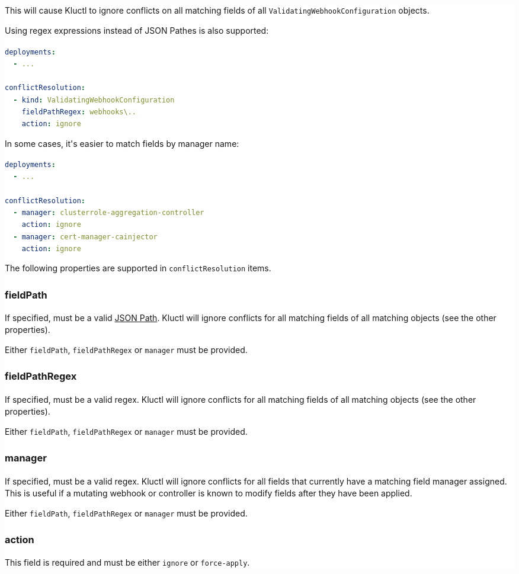 This will cause Kluctl to ignore conflicts on all matching fields of all `ValidatingWebhookConfiguration` objects.

Using regex expressions instead of JSON Pathes is also supported:

```yaml
deployments:
  - ...

conflictResolution:
  - kind: ValidatingWebhookConfiguration
    fieldPathRegex: webhooks\..
    action: ignore
```

In some cases, it's easier to match fields by manager name:

```yaml
deployments:
  - ...

conflictResolution:
  - manager: clusterrole-aggregation-controller
    action: ignore
  - manager: cert-manager-cainjector
    action: ignore
```

The following properties are supported in `conflictResolution` items.

### fieldPath
If specified, must be a valid [JSON Path](https://goessner.net/articles/JsonPath/). Kluctl will ignore conflicts for
all matching fields of all matching objects (see the other properties).

Either `fieldPath`, `fieldPathRegex` or `manager` must be provided.

### fieldPathRegex
If specified, must be a valid regex. Kluctl will ignore conflicts for all matching fields of all matching objects
(see the other properties).

Either `fieldPath`, `fieldPathRegex` or `manager` must be provided.

### manager
If specified, must be a valid regex. Kluctl will ignore conflicts for all fields that currently have a matching field
manager assigned. This is useful if a mutating webhook or controller is known to modify fields after they have been
applied.

Either `fieldPath`, `fieldPathRegex` or `manager` must be provided.

### action
This field is required and must be either `ignore` or `force-apply`. 
